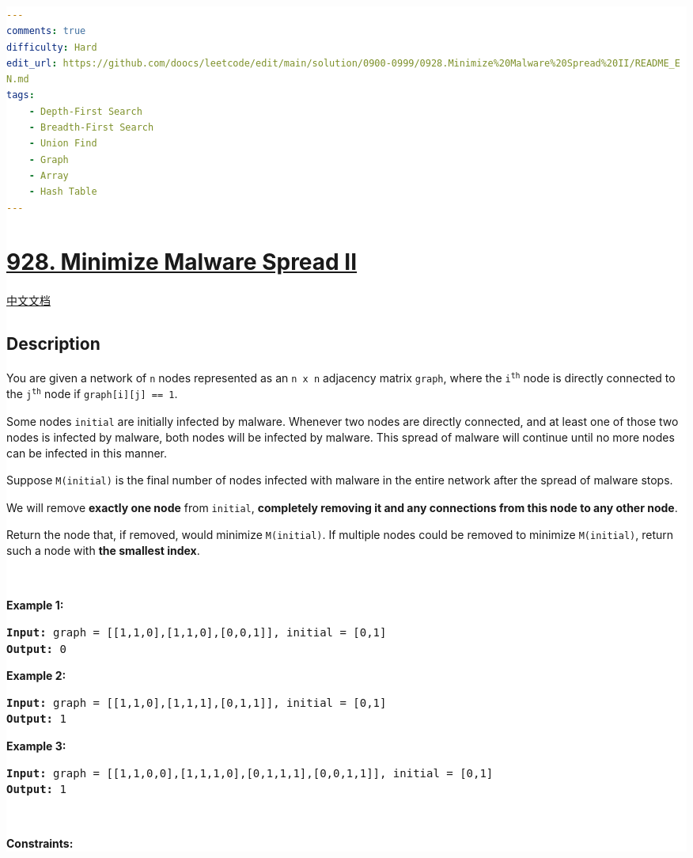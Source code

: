 ```yaml
---
comments: true
difficulty: Hard
edit_url: https://github.com/doocs/leetcode/edit/main/solution/0900-0999/0928.Minimize%20Malware%20Spread%20II/README_EN.md
tags:
    - Depth-First Search
    - Breadth-First Search
    - Union Find
    - Graph
    - Array
    - Hash Table
---
```




# [928. Minimize Malware Spread II](https://leetcode.com/problems/minimize-malware-spread-ii)

[中文文档](/solution/0900-0999/0928.Minimize%20Malware%20Spread%20II/README.md)

## Description

<p>You are given a network of <code>n</code> nodes represented as an <code>n x n</code> adjacency matrix <code>graph</code>, where the <code>i<sup>th</sup></code> node is directly connected to the <code>j<sup>th</sup></code> node if <code>graph[i][j] == 1</code>.</p>

<p>Some nodes <code>initial</code> are initially infected by malware. Whenever two nodes are directly connected, and at least one of those two nodes is infected by malware, both nodes will be infected by malware. This spread of malware will continue until no more nodes can be infected in this manner.</p>

<p>Suppose <code>M(initial)</code> is the final number of nodes infected with malware in the entire network after the spread of malware stops.</p>

<p>We will remove <strong>exactly one node</strong> from <code>initial</code>, <strong>completely removing it and any connections from this node to any other node</strong>.</p>

<p>Return the node that, if removed, would minimize <code>M(initial)</code>. If multiple nodes could be removed to minimize <code>M(initial)</code>, return such a node with <strong>the smallest index</strong>.</p>

<p>&nbsp;</p>
<p><strong class="example">Example 1:</strong></p>
<pre><strong>Input:</strong> graph = [[1,1,0],[1,1,0],[0,0,1]], initial = [0,1]
<strong>Output:</strong> 0
</pre><p><strong class="example">Example 2:</strong></p>
<pre><strong>Input:</strong> graph = [[1,1,0],[1,1,1],[0,1,1]], initial = [0,1]
<strong>Output:</strong> 1
</pre><p><strong class="example">Example 3:</strong></p>
<pre><strong>Input:</strong> graph = [[1,1,0,0],[1,1,1,0],[0,1,1,1],[0,0,1,1]], initial = [0,1]
<strong>Output:</strong> 1
</pre>
<p>&nbsp;</p>
<p><strong>Constraints:</strong></p>
